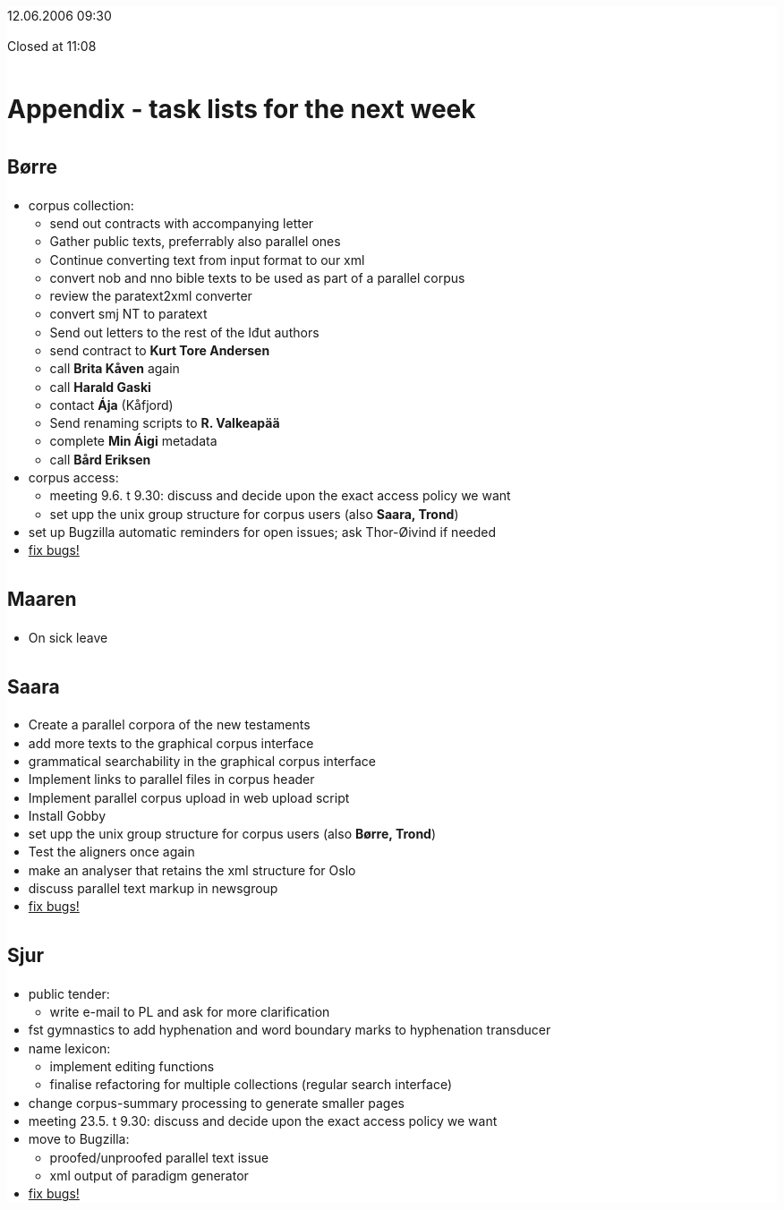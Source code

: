 12.06.2006 09:30

Closed at 11:08

# Appendix - task lists for the next week

##  Børre
* corpus collection:
    - send out contracts with accompanying letter
    - Gather public texts, preferrably also parallel ones
    - Continue converting text from input format to our xml
    - convert nob and nno bible texts to be used as part of a parallel corpus
    - review the paratext2xml converter
    - convert smj NT to paratext
    - Send out letters to the rest of the Iđut authors
    - send contract to **Kurt Tore Andersen**
    - call **Brita Kåven** again
    - call **Harald Gaski**
    - contact **Ája** (Kåfjord)
    - Send renaming scripts to **R. Valkeapää**
    - complete **Min Áigi** metadata
    - call **Bård Eriksen**
* corpus access:
    - meeting 9.6. t 9.30: discuss and decide upon the exact access policy we want
    - set upp the unix group structure for corpus users (also **Saara, Trond**)
* set up Bugzilla automatic reminders for open issues; ask Thor-Øivind if needed
* [fix bugs!](http://giellatekno.uit.no/bugzilla)

##  Maaren
* On sick leave

##  Saara
* Create a parallel corpora of the new testaments
* add more texts to the graphical corpus interface
* grammatical searchability in the graphical corpus interface
* Implement links to parallel files in corpus header
* Implement parallel corpus upload in web upload script
* Install Gobby
* set upp the unix group structure for corpus users (also **Børre, Trond**)
* Test the aligners once again
* make an analyser that retains the xml structure for Oslo
* discuss parallel text markup in newsgroup
* [fix bugs!](http://giellatekno.uit.no/bugzilla)

##  Sjur
* public tender:
    - write e-mail to PL and ask for more clarification
* fst gymnastics to add hyphenation and word boundary marks to hyphenation
  transducer
* name lexicon:
    - implement editing functions
    - finalise refactoring for multiple collections (regular search interface)
* change corpus-summary processing to generate smaller pages
* meeting 23.5. t 9.30: discuss and decide upon the exact access policy we want
* move to Bugzilla:
    - proofed/unproofed parallel text issue
    - xml output of paradigm generator
* [fix bugs!](http://giellatekno.uit.no/bugzilla)
